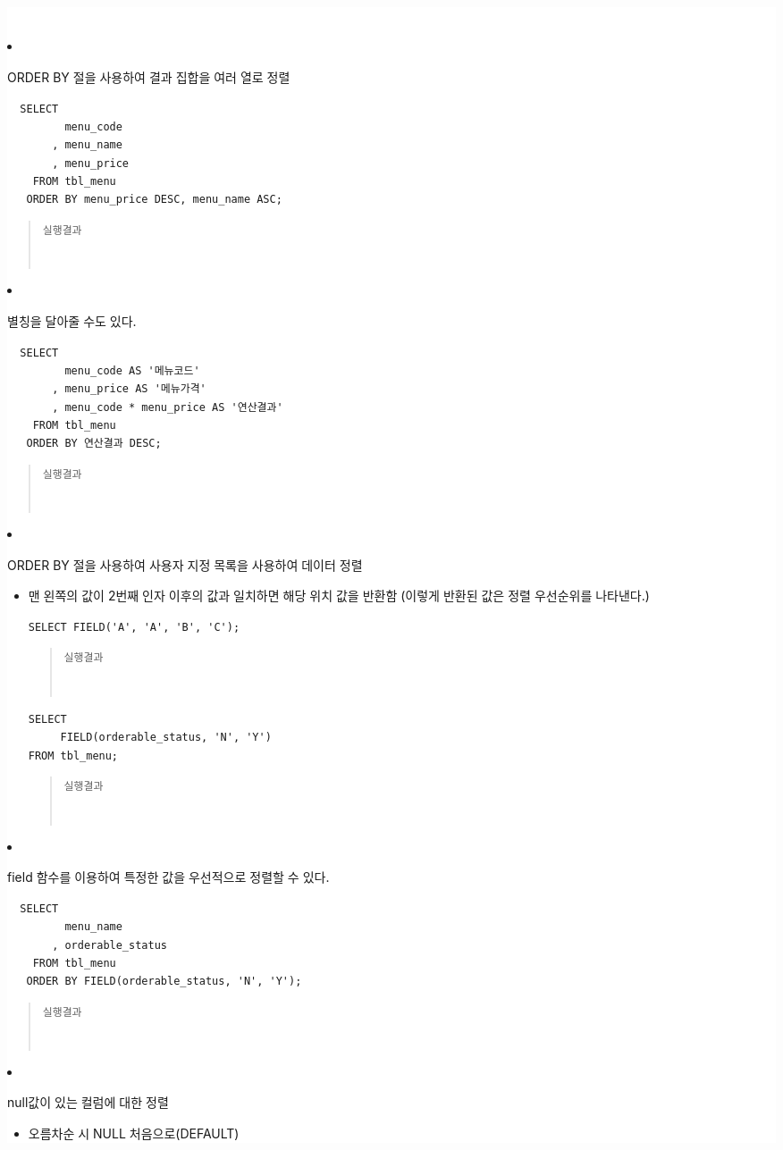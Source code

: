 <img alt="" src="https://velog.velcdn.com/images/rlfgks97/post/d4ce9b2b-f6ad-469f-aa82-fb554b9a23e7/image.png" /></p>
</blockquote>
</li>
<li><p>ORDER BY 절을 사용하여 결과 집합을 여러 열로 정렬</p>
<pre><code class="language-sql">  SELECT
         menu_code
       , menu_name
       , menu_price
    FROM tbl_menu
   ORDER BY menu_price DESC, menu_name ASC;</code></pre>
<blockquote>
<p><code>실행결과</code></p>
<p><img alt="" src="https://velog.velcdn.com/images/rlfgks97/post/60d1a0d7-872c-4d86-95fe-1ce9cdfb7747/image.png" /></p>
</blockquote>
</li>
<li><p>별칭을 달아줄 수도 있다.</p>
<pre><code class="language-sql">  SELECT
         menu_code AS '메뉴코드'
       , menu_price AS '메뉴가격'
       , menu_code * menu_price AS '연산결과'
    FROM tbl_menu
   ORDER BY 연산결과 DESC;</code></pre>
<blockquote>
<p><code>실행결과</code></p>
<p><img alt="" src="https://velog.velcdn.com/images/rlfgks97/post/ffc1e81b-1f5a-4b7e-886f-db07419bb93f/image.png" /></p>
</blockquote>
</li>
<li><p>ORDER BY 절을 사용하여 사용자 지정 목록을 사용하여 데이터 정렬</p>
<ul>
<li><p>맨 왼쪽의 값이 2번째 인자 이후의 값과 일치하면 해당 위치 값을 반환함
(이렇게 반환된 값은 정렬 우선순위를 나타낸다.)</p>
<pre><code class="language-sql">SELECT FIELD('A', 'A', 'B', 'C');</code></pre>
<blockquote>
<p><code>실행결과</code></p>
<p><img alt="" src="https://velog.velcdn.com/images/rlfgks97/post/f402c1cc-4e80-4bf5-b095-f7e6cd2eec2a/image.png" /></p>
</blockquote>
<pre><code class="language-sql">SELECT 
     FIELD(orderable_status, 'N', 'Y')
FROM tbl_menu;</code></pre>
<blockquote>
<p><code>실행결과</code></p>
<p><img alt="" src="https://velog.velcdn.com/images/rlfgks97/post/cd7fa52a-6ea2-4aee-872a-97c0cb1bf2db/image.png" /></p>
</blockquote>
</li>
</ul>
</li>
<li><p>field 함수를 이용하여 특정한 값을 우선적으로 정렬할 수 있다.</p>
<pre><code class="language-sql">  SELECT
         menu_name
       , orderable_status
    FROM tbl_menu
   ORDER BY FIELD(orderable_status, 'N', 'Y');</code></pre>
<blockquote>
<p><code>실행결과</code></p>
<p><img alt="" src="https://velog.velcdn.com/images/rlfgks97/post/3f1bdb8d-5f3f-4333-b435-6a086a4a1d76/image.png" /></p>
</blockquote>
</li>
<li><p>null값이 있는 컬럼에 대한 정렬</p>
<ul>
<li><p>오름차순 시 NULL 처음으로(DEFAULT)</p>